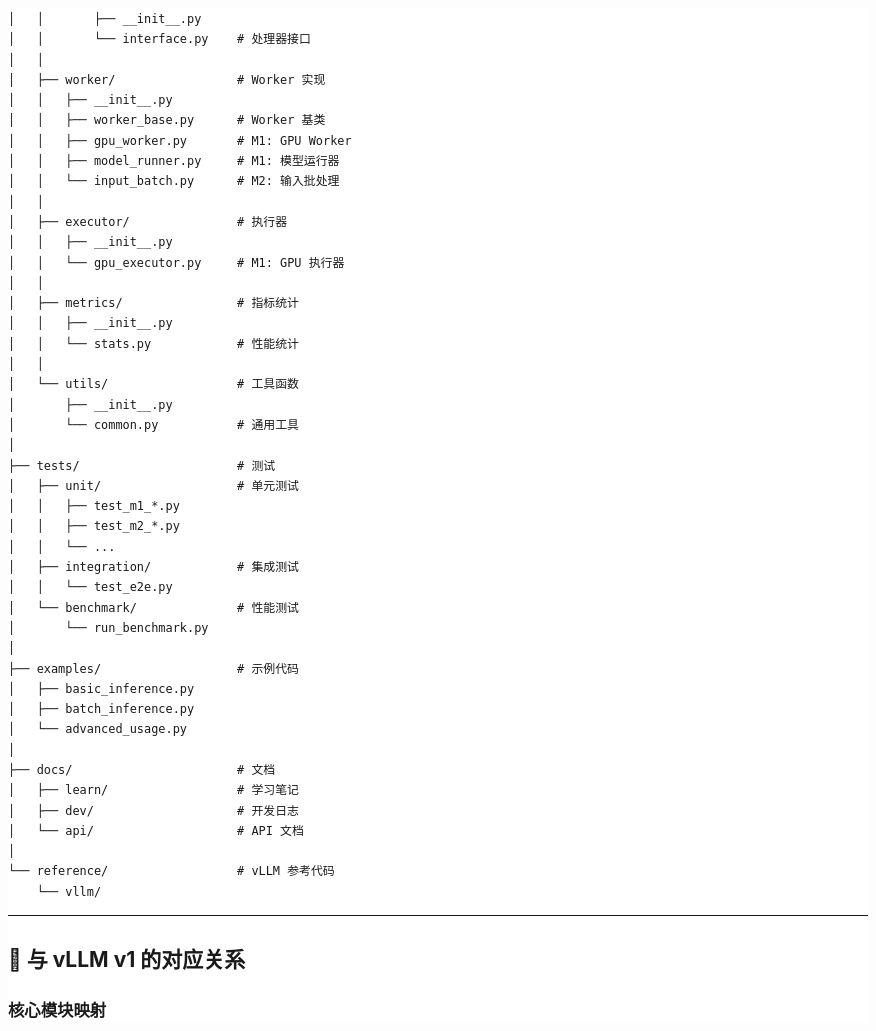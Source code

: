 ```
│   │       ├── __init__.py
│   │       └── interface.py    # 处理器接口
│   │
│   ├── worker/                 # Worker 实现
│   │   ├── __init__.py
│   │   ├── worker_base.py      # Worker 基类
│   │   ├── gpu_worker.py       # M1: GPU Worker
│   │   ├── model_runner.py     # M1: 模型运行器
│   │   └── input_batch.py      # M2: 输入批处理
│   │
│   ├── executor/               # 执行器
│   │   ├── __init__.py
│   │   └── gpu_executor.py     # M1: GPU 执行器
│   │
│   ├── metrics/                # 指标统计
│   │   ├── __init__.py
│   │   └── stats.py            # 性能统计
│   │
│   └── utils/                  # 工具函数
│       ├── __init__.py
│       └── common.py           # 通用工具
│
├── tests/                      # 测试
│   ├── unit/                   # 单元测试
│   │   ├── test_m1_*.py
│   │   ├── test_m2_*.py
│   │   └── ...
│   ├── integration/            # 集成测试
│   │   └── test_e2e.py
│   └── benchmark/              # 性能测试
│       └── run_benchmark.py
│
├── examples/                   # 示例代码
│   ├── basic_inference.py
│   ├── batch_inference.py
│   └── advanced_usage.py
│
├── docs/                       # 文档
│   ├── learn/                  # 学习笔记
│   ├── dev/                    # 开发日志
│   └── api/                    # API 文档
│
└── reference/                  # vLLM 参考代码
    └── vllm/
```

---

## 🔗 与 vLLM v1 的对应关系

### 核心模块映射
